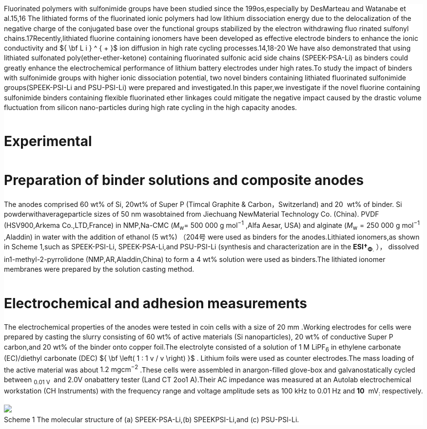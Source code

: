 Fluorinated polymers with sulfonimide groups have been studied since the 199os,especially by DesMarteau and Watanabe et al.15,16 The lithiated forms of the fluorinated ionic polymers had low lithium dissociation energy due to the delocalization of the negative charge of the conjugated base over the functional groups stabilized by the electron withdrawing fluo rinated sulfonyl chains.17Recently,lithiated fluorine containing ionomers have been developed as effective electrode binders to enhance the ionic conductivity and ${ \bf L i } ^ { + }$ ion diffusion in high rate cycling processes.14,18-20 We have also demonstrated that using lithiated sulfonated poly(ether-ether-ketone) containing fluorinated sulfonic acid side chains (SPEEK-PSA-Li) as binders could greatly enhance the electrochemical performance of lithium battery electrodes under high rates.To study the impact of binders with sulfonimide groups with higher ionic dissociation potential, two novel binders containing lithiated fluorinated sulfonimide groups(SPEEK-PSI-Li and PSU-PSI-Li) were prepared and investigated.In this paper,we investigate if the novel fluorine containing sulfonimide binders containing flexible fluorinated ether linkages could mitigate the negative impact caused by the drastic volume fluctuation from silicon nano-particles during high rate cycling in the high capacity anodes.

# Experimental

# Preparation of binder solutions and composite anodes

The anodes comprised $6 0 ~ \mathrm { w t \% }$ of Si, $2 0 \mathrm { w t \% }$ of Super P (Timcal Graphite & Carbon，Switzerland) and $2 0 \ \mathrm { \ w t \% }$ of binder. Si powderwithaverageparticle sizes of $5 0 ~ \mathrm { n m }$ wasobtained from Jiechuang NewMaterial Technology Co. (China). PVDF (HSV900,Arkema Co.,LTD,France) in NMP,Na-CMC $\left( M _ { \mathrm { w } } = \right.$ $5 0 0 \ 0 0 0 \ \mathrm { g } \ \mathrm { m o l } ^ { - 1 }$ ,Alfa Aesar, USA) and alginate $\left( M _ { \mathrm { w } } = 2 5 0 \ 0 0 0 \ \mathrm { g } \right.$ $\mathrm { m o l } ^ { - 1 }$ ,Aladdin) in water with the addition of ethanol $( 5 ~ \mathrm { w t \% } )$ （204号 were used as binders for the anodes.Lithiated ionomers,as shown in Scheme 1,such as SPEEK-PSI-Li, SPEEK-PSA-Li,and PSU-PSI-Li (synthesis and characterization are in the $\mathbf { E S I \dagger } _ { \mathbf { \Phi } _ { \cdot } }$ ）， dissolved in1-methyl-2-pyrrolidone (NMP,AR,Aladdin,China) to form a $4 \ \mathrm { w t \% }$ solution were used as binders.The lithiated ionomer membranes were prepared by the solution casting method.

# Electrochemical and adhesion measurements

The electrochemical properties of the anodes were tested in coin cells with a size of $2 0 ~ \mathrm { m m }$ .Working electrodes for cells were prepared by casting the slurry consisting of $6 0 ~ \mathrm { w t \% }$ of active materials (Si nanoparticles), $2 0 ~ \mathrm { w t \% }$ of conductive Super P carbon,and $2 0 \ \mathrm { w t \% }$ of the binder onto copper foil.The electrolyte consisted of a solution of $1 \mathrm { ~ M ~ L i P F } _ { 6 }$ in ethylene carbonate (EC)/diethyl carbonate (DEC) ${ \bf \left( 1 : 1 v / v \right) }$ . Lithium foils were used as counter electrodes.The mass loading of the active material was about $1 . 2 ~ \mathrm { m g } \mathrm { c m } ^ { - 2 }$ .These cells were assembled in anargon-filled glove-box and galvanostatically cycled between $_ { 0 . 0 1 \mathrm { ~ V ~ } }$ and $2 . 0 \mathrm { V }$ onabattery tester (Land CT 2oo1 A).Their AC impedance was measured at an Autolab electrochemical workstation (CH Instruments) with the frequency range and voltage amplitude sets as $1 0 0 ~ \mathrm { { k H z } }$ to $0 . 0 1 ~ \mathrm { { H z } }$ and $\mathbf { 1 0 } \ \mathrm { \ m V } _ { : }$ respectively.

![](images/5d9e0982e46384036c2d25554e9a8c71a529d43a8833e8c72fb4a1cabedd19fa.jpg)  
Scheme 1 The molecular structure of (a) SPEEK-PSA-Li,(b) SPEEKPSI-Li,and (c) PSU-PSl-Li.
